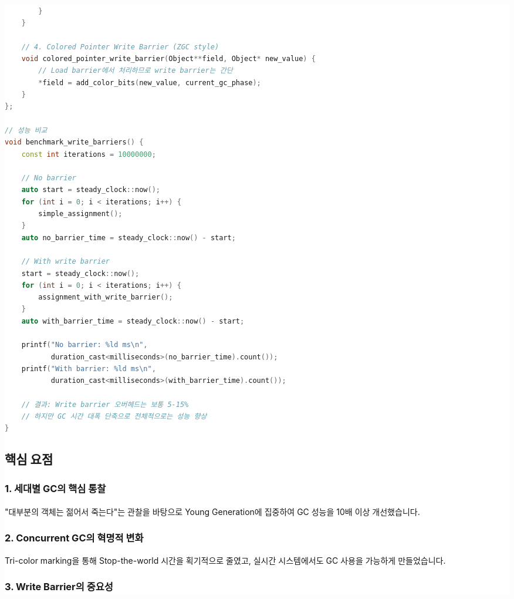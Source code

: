 ```c++
        }
    }

    // 4. Colored Pointer Write Barrier (ZGC style)
    void colored_pointer_write_barrier(Object**field, Object* new_value) {
        // Load barrier에서 처리하므로 write barrier는 간단
        *field = add_color_bits(new_value, current_gc_phase);
    }
};

// 성능 비교
void benchmark_write_barriers() {
    const int iterations = 10000000;
    
    // No barrier
    auto start = steady_clock::now();
    for (int i = 0; i < iterations; i++) {
        simple_assignment();
    }
    auto no_barrier_time = steady_clock::now() - start;
    
    // With write barrier
    start = steady_clock::now();
    for (int i = 0; i < iterations; i++) {
        assignment_with_write_barrier();
    }
    auto with_barrier_time = steady_clock::now() - start;
    
    printf("No barrier: %ld ms\n", 
           duration_cast<milliseconds>(no_barrier_time).count());
    printf("With barrier: %ld ms\n", 
           duration_cast<milliseconds>(with_barrier_time).count());
    
    // 결과: Write barrier 오버헤드는 보통 5-15%
    // 하지만 GC 시간 대폭 단축으로 전체적으로는 성능 향상
}
```

## 핵심 요점

### 1. 세대별 GC의 핵심 통찰

"대부분의 객체는 젊어서 죽는다"는 관찰을 바탕으로 Young Generation에 집중하여 GC 성능을 10배 이상 개선했습니다.

### 2. Concurrent GC의 혁명적 변화

Tri-color marking을 통해 Stop-the-world 시간을 획기적으로 줄였고, 실시간 시스템에서도 GC 사용을 가능하게 만들었습니다.

### 3. Write Barrier의 중요성
